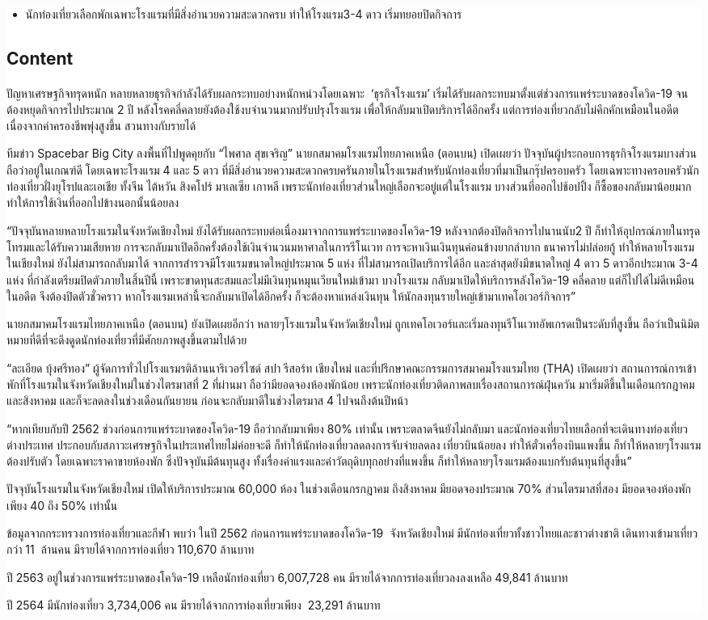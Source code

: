 
- นักท่องเที่ยวเลือกพักเฉพาะโรงแรมที่มีสิ่งอำนวยความสะดวกครบ ทำให้โรงแรม3-4 ดาว เริ่มทยอยปิดกิจการ 

## Content

ปัญหาเศรษฐกิจทรุดหนัก หลายหลายธุรกิจกำลังได้รับผลกระทบอย่างหนักหน่วงโดยเฉพาะ  ‘ธุรกิจโรงแรม’ เริ่มได้รับผลกระทบมาตั้งแต่ช่วงการแพร่ระบาดของโควิด-19 จนต้องหยุดกิจการไปประมาณ 2 ปี หลังโรคคลี่คลายยังต้องใช้งบจำนวนมากปรับปรุงโรงแรม เพื่อให้กลับมาเปิดบริการได้อีกครั้ง แต่การท่องเที่ยวกลับไม่คึกคักเหมือนในอดีต  เนื่องจากค่าครองชีพพุ่งสูงขึ้น สวนทางกับรายได้

ทีมข่าว Spacebar Big City ลงพื้นที่ไปพูดคุยกับ “ไพศาล สุขเจริญ” นายกสมาคมโรงแรมไทยภาคเหนือ (ตอนบน) เปิดเผยว่า ปัจจุบันผู้ประกอบการธุรกิจโรงแรมบางส่วน ถือว่าอยู่ในเกณฑ์ดี โดยเฉพาะโรงแรม 4 และ 5 ดาว ที่มีสิ่งอำนวยความสะดวกครบครันภายในโรงแรมสำหรับนักท่องเที่ยวที่มาเป็นกรุ๊ปครอบครัว โดยเฉพาะทางครอบครัวนักท่องเที่ยวฝั่งยุโรปและเอเชีย ทั้งจีน ไต้หวัน สิงคโปร์ มาเลเซีย เกาหลี เพราะนักท่องเที่ยวส่วนใหญ่เลือกจะอยู่แต่ในโรงแรม บางส่วนที่ออกไปช้อปปิ้ง ก็ซื้อของกลับมาน้อยมาก ทำให้การใช้เงินที่ออกไปข้างนอกนั้นน้อยลง

“ปัจจุบันหลายหลายโรงแรมในจังหวัดเชียงใหม่ ยังได้รับผลกระทบต่อเนื่องมาจากการแพร่ระบาดของโควิด-19 หลังจากต้องปิดกิจการไปนานนับ2 ปี ก็ทำให้อุปกรณ์ภายในทรุดโทรมและได้รับความเสียหาย การจะกลับมาเปิดอีกครั้งต้องใช้เงินจำนวนมหาศาลในการรีโนเวท
การจะหาเงินเงินทุนค่อนข้างยากลำบาก ธนาคารไม่ปล่อยกู้ ทำให้หลายโรงแรมในเชียงใหม่ ยังไม่สามารถกลับมาได้ จากการสำรวจมีโรงแรมขนาดใหญ่ประมาณ 5 แห่ง ที่ไม่สามารถเปิดบริการได้อีก และล่าสุดยังมีขนาดใหญ่ 4 ดาว 5 ดาวอีกประมาณ 3-4 แห่ง ที่กำลังเตรียมปิดตัวภายในสิ้นปีนี้ เพราะขาดทุนสะสมและไม่มีเงินทุนหมุนเวียนใหม่เข้ามา
บางโรงแรม กลับมาเปิดให้บริการหลังโควิด-19 คลี่คลาย แต่ก็ไปได้ไม่ดีเหมือนในอดีต จึงต้องปิดตัวชั่วคราว หากโรงแรมเหล่านี้จะกลับมาเปิดได้อีกครั้ง ก็จะต้องหาแหล่งเงินทุน ให้นักลงทุนรายใหญ่เข้ามาเทคโอเวอร์กิจการ”


นายกสมาคมโรงแรมไทยภาคเหนือ (ตอนบน) ยังเปิดเผยอีกว่า หลายๆโรงแรมในจังหวัดเชียงใหม่ ถูกเทคโอเวอร์และเริ่มลงทุนรีโนเวทอัพเกรดเป็นระดับที่สูงขึ้น ถือว่าเป็นนิมิตหมายที่ดีที่จะดึงดูดนักท่องเที่ยวที่มีศักยภาพสูงขึ้นตามไปด้วย

“ละเอียด บุ้งศรีทอง” ผู้จัดการทั่วไปโรงแรมรติล้านนาริเวอร์ไซด์ สปา รีสอร์ท เชียงใหม่ และที่ปรึกษาคณะกรรมการสมาคมโรงแรมไทย (THA) เปิดเผยว่า สถานการณ์การเข้าพักที่โรงแรมในจังหวัดเชียงใหม่ในช่วงไตรมาสที่ 2 ที่ผ่านมา ถือว่ามียอดจองห้องพักน้อย เพราะนักท่องเที่ยวติดภาพลบเรื่องสถานการณ์ฝุ่นควัน มาเริ่มดีขึ้นในเดือนกรกฎาคมและสิงหาคม และก็จะลดลงในช่วงเดือนกันยายน ก่อนจะกลับมาดีในช่วงไตรมาส 4 ไปจนถึงต้นปีหน้า

“หากเทียบกับปี 2562 ช่วงก่อนการแพร่ระบาดของโควิด-19 ถือว่ากลับมาเพียง 80% เท่านั้น เพราะตลาดจีนยังไม่กลับมา และนักท่องเที่ยวไทยเลือกที่จะเดินทางท่องเที่ยวต่างประเทศ ประกอบกับสภาวะเศรษฐกิจในประเทศไทยไม่ค่อยจะดี ก็ทำให้นักท่องเที่ยวลดลงการจับจ่ายลดลง เที่ยวบินน้อยลง ทำให้ตั๋วเครื่องบินแพงขึ้น ก็ทำให้หลายๆโรงแรมต้องปรับตัว โดยเฉพาะราคาขายห้องพัก ซึ่งปัจจุบันมีต้นทุนสูง ทั้งเรื่องค่าแรงและค่าวัตถุดิบทุกอย่างที่แพงขึ้น ก็ทำให้หลายๆโรงแรมต้องแบกรับต้นทุนที่สูงขึ้น”

ปัจจุบันโรงแรมในจังหวัดเชียงใหม่ เปิดให้บริการประมาณ 60,000 ห้อง ในช่วงเดือนกรกฎาคม ถึงสิงหาคม มียอดจองประมาณ 70% ส่วนไตรมาสที่สอง มียอดจองห้องพักเพียง 40 ถึง 50% เท่านั้น

ข้อมูลจากกระทรวงการท่องเที่ยวและกีฬา พบว่า ในปี 2562 ก่อนการแพร่ระบาดของโควิด-19  จังหวัดเชียงใหม่ มีนักท่องเที่ยวทั้งชาวไทยและชาวต่างชาติ เดินทางเข้ามาเที่ยวกว่า 11  ล้านคน มีรายได้จากการท่องเที่ยว 110,670 ล้านบาท 

ปี 2563 อยู่ในช่วงการแพร่ระบาดของโควิด-19 เหลือนักท่องเที่ยว 6,007,728 คน มีรายได้จากการท่องเที่ยวลงลงเหลือ 49,841 ล้านบาท

ปี 2564 มีนักท่องเที่ยว 3,734,006 คน มีรายได้จากการท่องเที่ยวเพียง  23,291 ล้านบาท  
